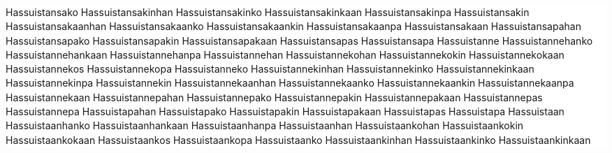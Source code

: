 Hassuistansako
Hassuistansakinhan
Hassuistansakinko
Hassuistansakinkaan
Hassuistansakinpa
Hassuistansakin
Hassuistansakaanhan
Hassuistansakaanko
Hassuistansakaankin
Hassuistansakaanpa
Hassuistansakaan
Hassuistansapahan
Hassuistansapako
Hassuistansapakin
Hassuistansapakaan
Hassuistansapas
Hassuistansapa
Hassuistanne
Hassuistannehanko
Hassuistannehankaan
Hassuistannehanpa
Hassuistannehan
Hassuistannekohan
Hassuistannekokin
Hassuistannekokaan
Hassuistannekos
Hassuistannekopa
Hassuistanneko
Hassuistannekinhan
Hassuistannekinko
Hassuistannekinkaan
Hassuistannekinpa
Hassuistannekin
Hassuistannekaanhan
Hassuistannekaanko
Hassuistannekaankin
Hassuistannekaanpa
Hassuistannekaan
Hassuistannepahan
Hassuistannepako
Hassuistannepakin
Hassuistannepakaan
Hassuistannepas
Hassuistannepa
Hassuistapahan
Hassuistapako
Hassuistapakin
Hassuistapakaan
Hassuistapas
Hassuistapa
Hassuistaan
Hassuistaanhanko
Hassuistaanhankaan
Hassuistaanhanpa
Hassuistaanhan
Hassuistaankohan
Hassuistaankokin
Hassuistaankokaan
Hassuistaankos
Hassuistaankopa
Hassuistaanko
Hassuistaankinhan
Hassuistaankinko
Hassuistaankinkaan